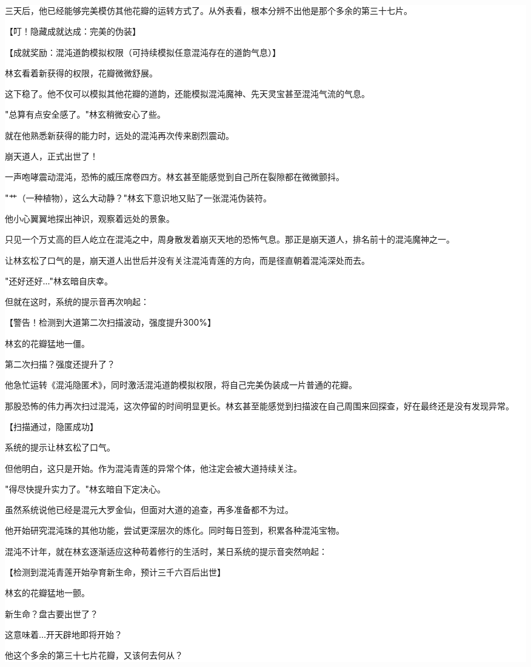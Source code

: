 三天后，他已经能够完美模仿其他花瓣的运转方式了。从外表看，根本分辨不出他是那个多余的第三十七片。

【叮！隐藏成就达成：完美的伪装】

【成就奖励：混沌道韵模拟权限（可持续模拟任意混沌存在的道韵气息）】

林玄看着新获得的权限，花瓣微微舒展。

这下稳了。他不仅可以模拟其他花瓣的道韵，还能模拟混沌魔神、先天灵宝甚至混沌气流的气息。

"总算有点安全感了。"林玄稍微安心了些。

就在他熟悉新获得的能力时，远处的混沌再次传来剧烈震动。

崩天道人，正式出世了！

一声咆哮震动混沌，恐怖的威压席卷四方。林玄甚至能感觉到自己所在裂隙都在微微颤抖。

"艹（一种植物），这么大动静？"林玄下意识地又贴了一张混沌伪装符。

他小心翼翼地探出神识，观察着远处的景象。

只见一个万丈高的巨人屹立在混沌之中，周身散发着崩灭天地的恐怖气息。那正是崩天道人，排名前十的混沌魔神之一。

让林玄松了口气的是，崩天道人出世后并没有关注混沌青莲的方向，而是径直朝着混沌深处而去。

"还好还好..."林玄暗自庆幸。

但就在这时，系统的提示音再次响起：

【警告！检测到大道第二次扫描波动，强度提升300%】

林玄的花瓣猛地一僵。

第二次扫描？强度还提升了？

他急忙运转《混沌隐匿术》，同时激活混沌道韵模拟权限，将自己完美伪装成一片普通的花瓣。

那股恐怖的伟力再次扫过混沌，这次停留的时间明显更长。林玄甚至能感觉到扫描波在自己周围来回探查，好在最终还是没有发现异常。

【扫描通过，隐匿成功】

系统的提示让林玄松了口气。

但他明白，这只是开始。作为混沌青莲的异常个体，他注定会被大道持续关注。

"得尽快提升实力了。"林玄暗自下定决心。

虽然系统说他已经是混元大罗金仙，但面对大道的追查，再多准备都不为过。

他开始研究混沌珠的其他功能，尝试更深层次的炼化。同时每日签到，积累各种混沌宝物。

混沌不计年，就在林玄逐渐适应这种苟着修行的生活时，某日系统的提示音突然响起：

【检测到混沌青莲开始孕育新生命，预计三千六百后出世】

林玄的花瓣猛地一颤。

新生命？盘古要出世了？

这意味着...开天辟地即将开始？

他这个多余的第三十七片花瓣，又该何去何从？